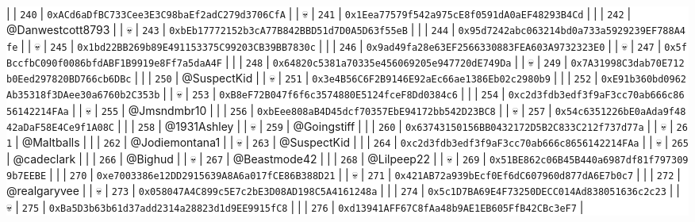 |  | `240` | `0xACd6aDfBC733Cee3E3C98baEf2adC279d3706CfA` |
| 💀 | `241` | `0x1Eea77579f542a975cE8f0591dA0aEF48293B4Cd` |
|  | `242` | @Danwestcott8793 |
| 💀 | `243` | `0xbEb17772152b3cA77B842BBD51d7D0A5D63f55eB` |
|  | `244` | `0x95d7242abc063214bd0a733a5929239EF788A4fe` |
| 💀 | `245` | `0x1bd22BB269b89E491153375C99203CB39BB7830c` |
|  | `246` | `0x9ad49fa28e63EF2566330883FEA603A9732323E0` |
| 💀 | `247` | `0x5fBccfbC090f0086bfdABF1B9919e8Ff7a5daA4F` |
|  | `248` | `0x64820c5381a70335e456069205e947720dE749Da` |
| 💀 | `249` | `0x7A31998C3dab70E712b0Eed297820BD766cb6DBc` |
|  | `250` | @SuspectKid |
| 💀 | `251` | `0x3e4B56C6F2B9146E92aEc66ae1386Eb02c2980b9` |
|  | `252` | `0xE91b360bd0962Ab35318f3DAee30a6760b2C353b` |
| 💀 | `253` | `0xB8eF72B047f6f6c3574880E5124fceF8Dd0384c6` |
|  | `254` | `0xc2d3fdb3edf3f9aF3cc70ab666c8656142214FAa` |
| 💀 | `255` | @Jmsndmbr10 |
|  | `256` | `0xbEee808aB4D45dcf70357EbE94172bb542D23BC8` |
| 💀 | `257` | `0x54c6351226bE0aAda9f4842aDaF58E4Ce9f1A08C` |
|  | `258` | @1931Ashley |
| 💀 | `259` | @Goingstiff |
|  | `260` | `0x63743150156BB0432172D5B2C833C212f737d77a` |
| 💀 | `261` | @Maltballs |
|  | `262` | @Jodiemontana1 |
| 💀 | `263` | @SuspectKid |
|  | `264` | `0xc2d3fdb3edf3f9aF3cc70ab666c8656142214FAa` |
| 💀 | `265` | @cadeclark |
|  | `266` | @Bighud |
| 💀 | `267` | @Beastmode42 |
|  | `268` | @Lilpeep22 |
| 💀 | `269` | `0x51BE862c06B45B440a6987df81f7973099b7EEBE` |
|  | `270` | `0xe7003386e12DD2915639A8A6a017fCE86B388D21` |
| 💀 | `271` | `0x421AB72a939bEcf0Ef6dC607960d877dA6E7b0c7` |
|  | `272` | @realgaryvee |
| 💀 | `273` | `0x058047A4C899c5E7c2bE3D08AD198C5A4161248a` |
|  | `274` | `0x5c1D7BA69E4F73250DECC014Ad838051636c2c23` |
| 💀 | `275` | `0xBa5D3b63b61d37add2314a28823d1d9EE9915fC8` |
|  | `276` | `0xd13941AFF67C8fAa48b9AE1EB605FfB42CBc3eF7` |